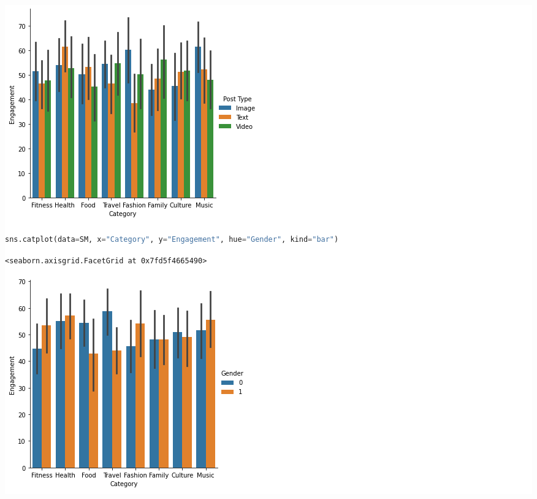 ![png](output_36_1.png)



```python
sns.catplot(data=SM, x="Category", y="Engagement", hue="Gender", kind="bar")
```




    <seaborn.axisgrid.FacetGrid at 0x7fd5f4665490>




![png](output_37_1.png)

